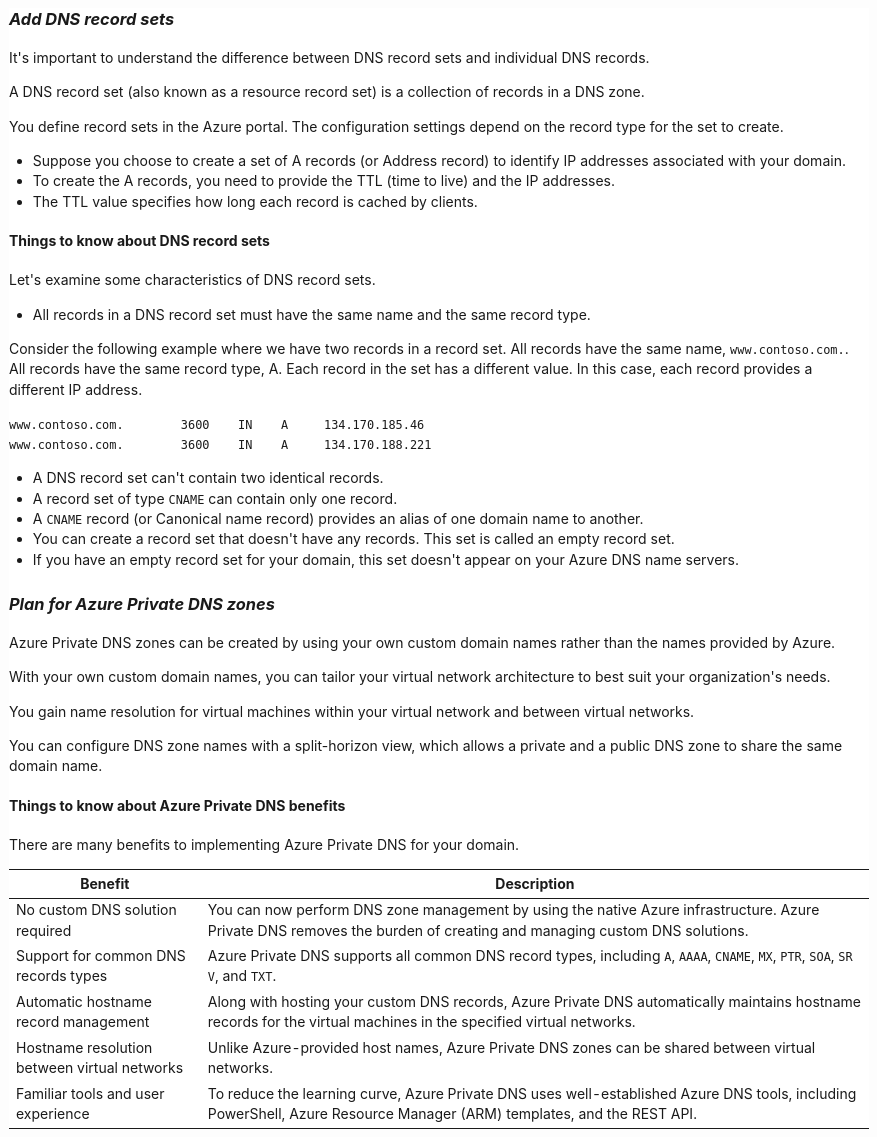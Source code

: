 ### _Add DNS record sets_
It's important to understand the difference between DNS record sets and individual DNS records.

A DNS record set (also known as a resource record set) is a collection of records in a DNS zone.

You define record sets in the Azure portal. The configuration settings depend on the record type for the set to create.

* Suppose you choose to create a set of A records (or Address record) to identify IP addresses associated with your domain. 
* To create the A records, you need to provide the TTL (time to live) and the IP addresses. 
* The TTL value specifies how long each record is cached by clients.

#### Things to know about DNS record sets
Let's examine some characteristics of DNS record sets.

* All records in a DNS record set must have the same name and the same record type.

Consider the following example where we have two records in a record set. 
All records have the same name, `www.contoso.com.`. 
All records have the same record type, A. Each record in the set has a different value. In this case, each record provides a different IP address.

```
www.contoso.com.        3600    IN    A     134.170.185.46
www.contoso.com.        3600    IN    A     134.170.188.221
```

* A DNS record set can't contain two identical records.
* A record set of type `CNAME` can contain only one record.
* A `CNAME` record (or Canonical name record) provides an alias of one domain name to another.
* You can create a record set that doesn't have any records. This set is called an empty record set.
* If you have an empty record set for your domain, this set doesn't appear on your Azure DNS name servers.

### _Plan for Azure Private DNS zones_
Azure Private DNS zones can be created by using your own custom domain names rather than the names provided by Azure.

With your own custom domain names, you can tailor your virtual network architecture to best suit your organization's needs.

You gain name resolution for virtual machines within your virtual network and between virtual networks.

You can configure DNS zone names with a split-horizon view, which allows a private and a public DNS zone to share the same domain name.

#### Things to know about Azure Private DNS benefits
There are many benefits to implementing Azure Private DNS for your domain.

Benefit | Description
--- | ---
No custom DNS solution required | You can now perform DNS zone management by using the native Azure infrastructure. Azure Private DNS removes the burden of creating and managing custom DNS solutions.
Support for common DNS records types | Azure Private DNS supports all common DNS record types, including `A`, `AAAA`, `CNAME`, `MX`, `PTR`, `SOA`, `SRV`, and `TXT`.
Automatic hostname record management | Along with hosting your custom DNS records, Azure Private DNS automatically maintains hostname records for the virtual machines in the specified virtual networks.
Hostname resolution between virtual networks | Unlike Azure-provided host names, Azure Private DNS zones can be shared between virtual networks.
Familiar tools and user experience | To reduce the learning curve, Azure Private DNS uses well-established Azure DNS tools, including PowerShell, Azure Resource Manager (ARM) templates, and the REST API.